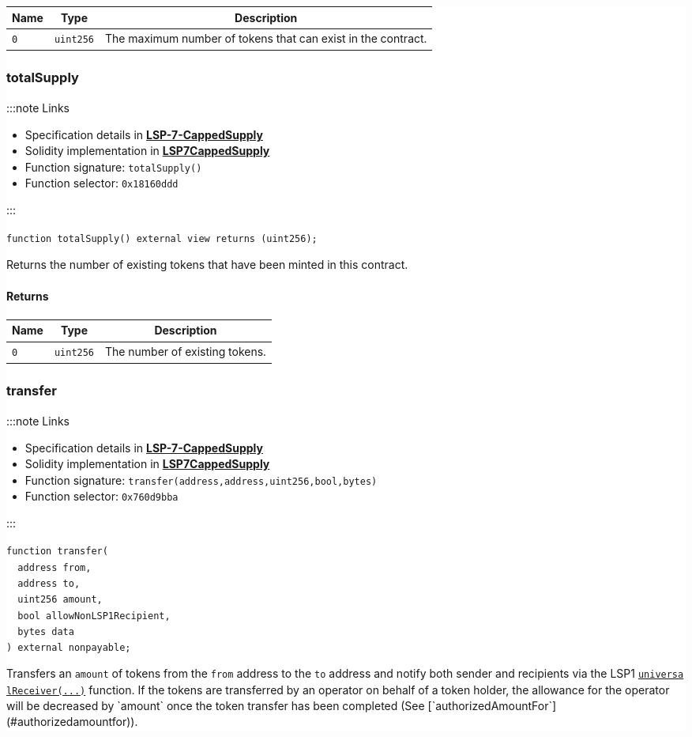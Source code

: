 | Name |   Type    | Description                                                  |
| ---- | :-------: | ------------------------------------------------------------ |
| `0`  | `uint256` | The maximum number of tokens that can exist in the contract. |

### totalSupply

:::note Links

- Specification details in [**LSP-7-CappedSupply**](https://github.com/lukso-network/lips/tree/main/LSPs/LSP-7-CappedSupply.md#totalsupply)
- Solidity implementation in [**LSP7CappedSupply**](https://github.com/lukso-network/lsp-smart-contracts/blob/develop/contracts/LSP7CappedSupply)
- Function signature: `totalSupply()`
- Function selector: `0x18160ddd`

:::

```solidity
function totalSupply() external view returns (uint256);
```

Returns the number of existing tokens that have been minted in this contract.

#### Returns

| Name |   Type    | Description                    |
| ---- | :-------: | ------------------------------ |
| `0`  | `uint256` | The number of existing tokens. |

### transfer

:::note Links

- Specification details in [**LSP-7-CappedSupply**](https://github.com/lukso-network/lips/tree/main/LSPs/LSP-7-CappedSupply.md#transfer)
- Solidity implementation in [**LSP7CappedSupply**](https://github.com/lukso-network/lsp-smart-contracts/blob/develop/contracts/LSP7CappedSupply)
- Function signature: `transfer(address,address,uint256,bool,bytes)`
- Function selector: `0x760d9bba`

:::

```solidity
function transfer(
  address from,
  address to,
  uint256 amount,
  bool allowNonLSP1Recipient,
  bytes data
) external nonpayable;
```

Transfers an `amount` of tokens from the `from` address to the `to` address and notify both sender and recipients via the LSP1 [`universalReceiver(...)`](#`universalreceiver) function. If the tokens are transferred by an operator on behalf of a token holder, the allowance for the operator will be decreased by `amount` once the token transfer has been completed (See [`authorizedAmountFor`](#authorizedamountfor)).
